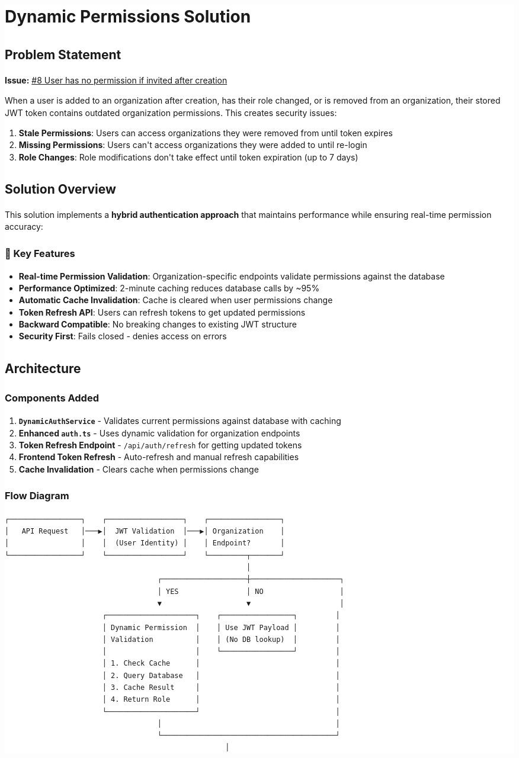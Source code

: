# Dynamic Permissions Solution

## Problem Statement

**Issue:** [#8 User has no permission if invited after creation](https://github.com/NetanelAlbert/EquipTrack/issues/8)

When a user is added to an organization after creation, has their role changed, or is removed from an organization, their stored JWT token contains outdated organization permissions. This creates security issues:

1. **Stale Permissions**: Users can access organizations they were removed from until token expires
2. **Missing Permissions**: Users can't access organizations they were added to until re-login
3. **Role Changes**: Role modifications don't take effect until token expiration (up to 7 days)

## Solution Overview

This solution implements a **hybrid authentication approach** that maintains performance while ensuring real-time permission accuracy:

### 🎯 Key Features

- **Real-time Permission Validation**: Organization-specific endpoints validate permissions against the database
- **Performance Optimized**: 2-minute caching reduces database calls by ~95%
- **Automatic Cache Invalidation**: Cache is cleared when user permissions change
- **Token Refresh API**: Users can refresh tokens to get updated permissions
- **Backward Compatible**: No breaking changes to existing JWT structure
- **Security First**: Fails closed - denies access on errors

## Architecture

### Components Added

1. **`DynamicAuthService`** - Validates current permissions against database with caching
2. **Enhanced `auth.ts`** - Uses dynamic validation for organization endpoints  
3. **Token Refresh Endpoint** - `/api/auth/refresh` for getting updated tokens
4. **Frontend Token Refresh** - Auto-refresh and manual refresh capabilities
5. **Cache Invalidation** - Clears cache when permissions change

### Flow Diagram

```
┌─────────────────┐    ┌──────────────────┐    ┌─────────────────┐
│   API Request   │───▶│  JWT Validation  │───▶│ Organization    │
│                 │    │  (User Identity) │    │ Endpoint?       │
└─────────────────┘    └──────────────────┘    └─────────┬───────┘
                                                         │
                                    ┌────────────────────┼─────────────────────┐
                                    │ YES                │ NO                  │
                                    ▼                    ▼                     │
                       ┌─────────────────────┐    ┌─────────────────┐         │
                       │ Dynamic Permission  │    │ Use JWT Payload │         │
                       │ Validation          │    │ (No DB lookup)  │         │
                       │                     │    └─────────────────┘         │
                       │ 1. Check Cache      │                                │
                       │ 2. Query Database   │                                │
                       │ 3. Cache Result     │                                │
                       │ 4. Return Role      │                                │
                       └─────────────────────┘                                │
                                    │                                         │
                                    └─────────────────────────────────────────┘
                                                    │
```